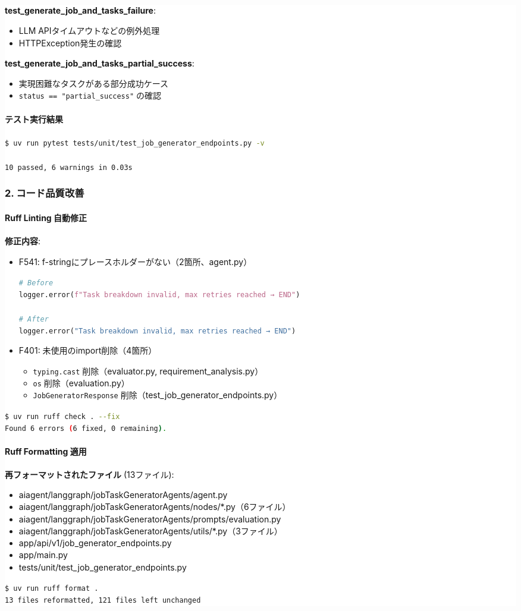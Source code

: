 **test_generate_job_and_tasks_failure**:
- LLM APIタイムアウトなどの例外処理
- HTTPException発生の確認

**test_generate_job_and_tasks_partial_success**:
- 実現困難なタスクがある部分成功ケース
- `status == "partial_success"` の確認

#### テスト実行結果

```bash
$ uv run pytest tests/unit/test_job_generator_endpoints.py -v

10 passed, 6 warnings in 0.03s
```

### 2. コード品質改善

#### Ruff Linting 自動修正

**修正内容**:
- F541: f-stringにプレースホルダーがない（2箇所、agent.py）
  ```python
  # Before
  logger.error(f"Task breakdown invalid, max retries reached → END")

  # After
  logger.error("Task breakdown invalid, max retries reached → END")
  ```

- F401: 未使用のimport削除（4箇所）
  - `typing.cast` 削除（evaluator.py, requirement_analysis.py）
  - `os` 削除（evaluation.py）
  - `JobGeneratorResponse` 削除（test_job_generator_endpoints.py）

```bash
$ uv run ruff check . --fix
Found 6 errors (6 fixed, 0 remaining).
```

#### Ruff Formatting 適用

**再フォーマットされたファイル** (13ファイル):
- aiagent/langgraph/jobTaskGeneratorAgents/agent.py
- aiagent/langgraph/jobTaskGeneratorAgents/nodes/*.py（6ファイル）
- aiagent/langgraph/jobTaskGeneratorAgents/prompts/evaluation.py
- aiagent/langgraph/jobTaskGeneratorAgents/utils/*.py（3ファイル）
- app/api/v1/job_generator_endpoints.py
- app/main.py
- tests/unit/test_job_generator_endpoints.py

```bash
$ uv run ruff format .
13 files reformatted, 121 files left unchanged
```
